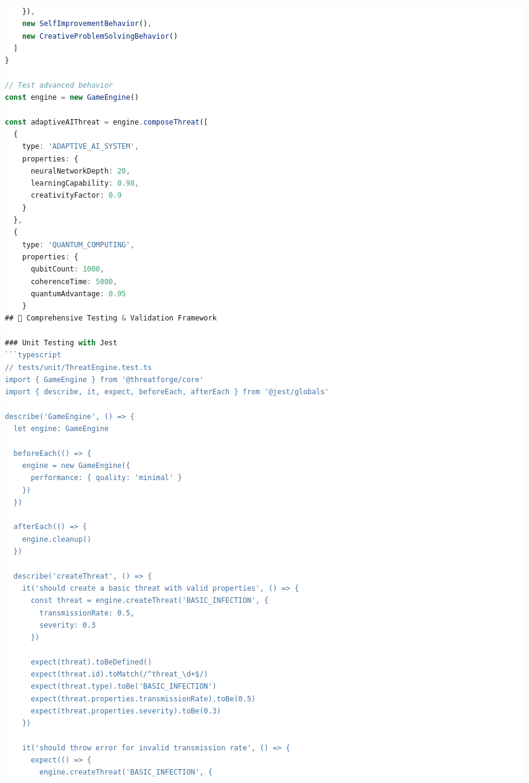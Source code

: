 ```typescript
    }),
    new SelfImprovementBehavior(),
    new CreativeProblemSolvingBehavior()
  ]
}

// Test advanced behavior
const engine = new GameEngine()

const adaptiveAIThreat = engine.composeThreat([
  {
    type: 'ADAPTIVE_AI_SYSTEM',
    properties: {
      neuralNetworkDepth: 20,
      learningCapability: 0.98,
      creativityFactor: 0.9
    }
  },
  {
    type: 'QUANTUM_COMPUTING',
    properties: {
      qubitCount: 1000,
      coherenceTime: 5000,
      quantumAdvantage: 0.95
    }
## 🔬 Comprehensive Testing & Validation Framework

### Unit Testing with Jest
```typescript
// tests/unit/ThreatEngine.test.ts
import { GameEngine } from '@threatforge/core'
import { describe, it, expect, beforeEach, afterEach } from '@jest/globals'

describe('GameEngine', () => {
  let engine: GameEngine
  
  beforeEach(() => {
    engine = new GameEngine({
      performance: { quality: 'minimal' }
    })
  })
  
  afterEach(() => {
    engine.cleanup()
  })
  
  describe('createThreat', () => {
    it('should create a basic threat with valid properties', () => {
      const threat = engine.createThreat('BASIC_INFECTION', {
        transmissionRate: 0.5,
        severity: 0.3
      })
      
      expect(threat).toBeDefined()
      expect(threat.id).toMatch(/^threat_\d+$/)
      expect(threat.type).toBe('BASIC_INFECTION')
      expect(threat.properties.transmissionRate).toBe(0.5)
      expect(threat.properties.severity).toBe(0.3)
    })
    
    it('should throw error for invalid transmission rate', () => {
      expect(() => {
        engine.createThreat('BASIC_INFECTION', {
```